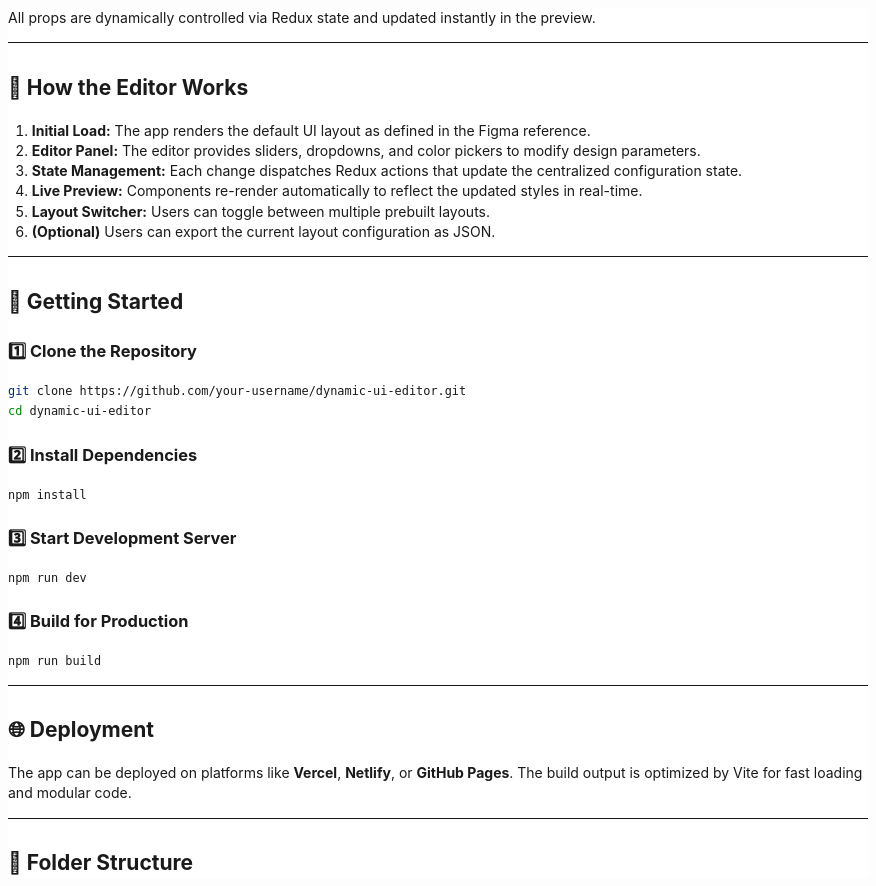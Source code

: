 All props are dynamically controlled via Redux state and updated instantly in the preview.

---

## 🧭 How the Editor Works

1. **Initial Load:** The app renders the default UI layout as defined in the Figma reference.
2. **Editor Panel:** The editor provides sliders, dropdowns, and color pickers to modify design parameters.
3. **State Management:** Each change dispatches Redux actions that update the centralized configuration state.
4. **Live Preview:** Components re-render automatically to reflect the updated styles in real-time.
5. **Layout Switcher:** Users can toggle between multiple prebuilt layouts.
6. **(Optional)** Users can export the current layout configuration as JSON.

---

## 🚀 Getting Started

### 1️⃣ Clone the Repository

```bash
git clone https://github.com/your-username/dynamic-ui-editor.git
cd dynamic-ui-editor
```

### 2️⃣ Install Dependencies

```bash
npm install
```

### 3️⃣ Start Development Server

```bash
npm run dev
```

### 4️⃣ Build for Production

```bash
npm run build
```

---

## 🌐 Deployment

The app can be deployed on platforms like **Vercel**, **Netlify**, or **GitHub Pages**. The build output is optimized by Vite for fast loading and modular code.

---

## 🧱 Folder Structure

